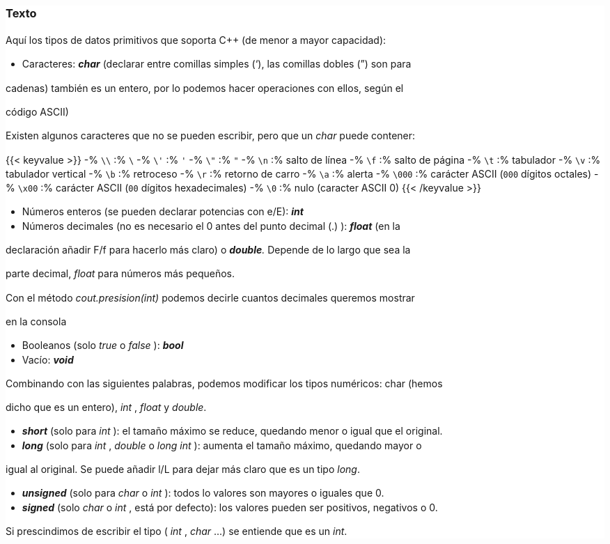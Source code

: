 ### Texto

Aquí los tipos de datos primitivos que soporta C++ (de menor a mayor capacidad):

- Caracteres: **_char_** (declarar entre comillas simples (‘), las comillas dobles (”) son para

cadenas) también es un entero, por lo podemos hacer operaciones con ellos, según el

código ASCII)

Existen algunos caracteres que no se pueden escribir, pero que un _char_ puede contener:

{{< keyvalue >}}
-% `\\`   :% `\`
-% `\'`   :% `'`
-% `\"`   :% `"`
-% `\n`   :% salto de línea
-% `\f`   :% salto de página
-% `\t`   :% tabulador
-% `\v`   :% tabulador vertical
-% `\b`   :% retroceso
-% `\r`   :% retorno de carro
-% `\a`   :% alerta
-% `\000` :% carácter ASCII (`000` dígitos octales)
-% `\x00` :% carácter ASCII (`00` dígitos hexadecimales)
-% `\0`   :% nulo (caracter ASCII 0)
{{< /keyvalue >}}

- Números enteros (se pueden declarar potencias con e/E): **_int_**
- Números decimales (no es necesario el 0 antes del punto decimal (.) ): **_float_** (en la

declaración añadir F/f para hacerlo más claro) o **_double_**_._ Depende de lo largo que sea la

parte decimal, _float_ para números más pequeños.

Con el método _cout.presision(int)_ podemos decirle cuantos decimales queremos mostrar

en la consola

- Booleanos (solo _true_ o _false_ ): **_bool_**
- Vacío: **_void_**


Combinando con las siguientes palabras, podemos modificar los tipos numéricos: char (hemos

dicho que es un entero), _int_ , _float_ y _double_.

- **_short_** (solo para _int_ ): el tamaño máximo se reduce, quedando menor o igual que el original.
- **_long_** (solo para _int_ , _double_ o _long int_ ): aumenta el tamaño máximo, quedando mayor o

igual al original. Se puede añadir l/L para dejar más claro que es un tipo _long_.

- **_unsigned_** (solo para _char_ o _int_ ): todos lo valores son mayores o iguales que 0.
- **_signed_** (solo _char_ o _int_ , está por defecto): los valores pueden ser positivos, negativos o 0.

Si prescindimos de escribir el tipo ( _int_ , _char_ ...) se entiende que es un _int_.
